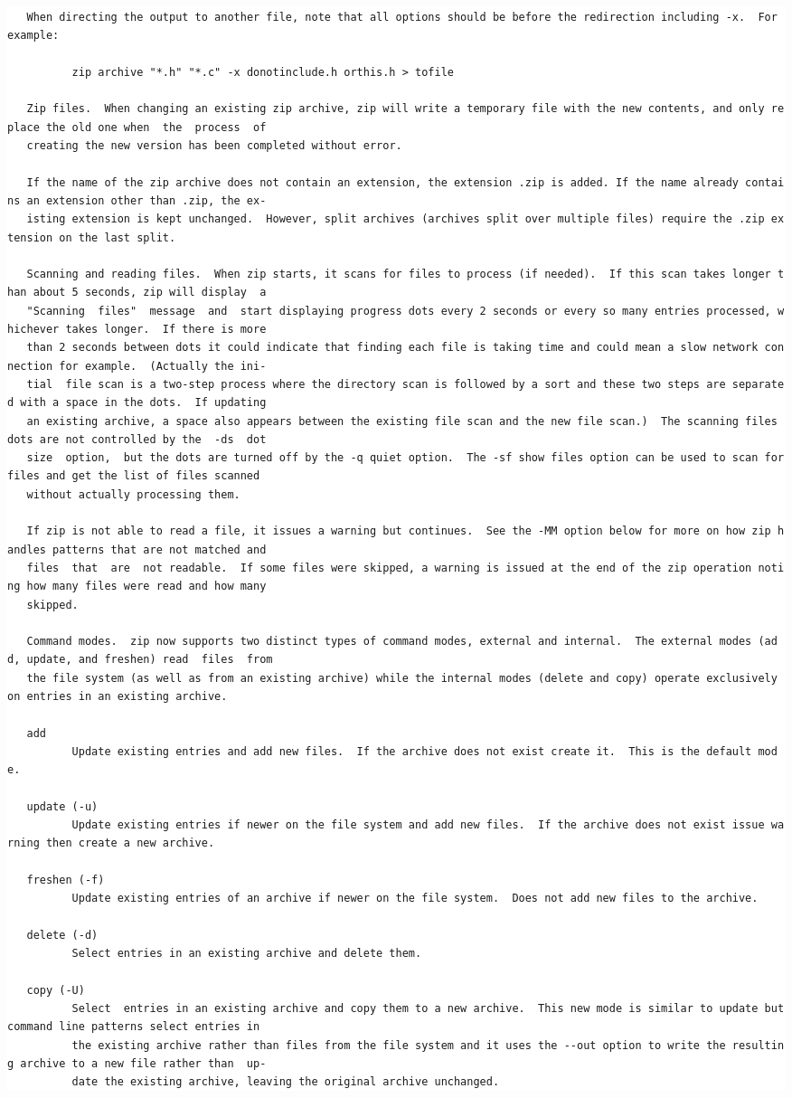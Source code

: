        When directing the output to another file, note that all options should be before the redirection including -x.  For example:

              zip archive "*.h" "*.c" -x donotinclude.h orthis.h > tofile

       Zip files.  When changing an existing zip archive, zip will write a temporary file with the new contents, and only replace the old one when  the  process  of
       creating the new version has been completed without error.

       If the name of the zip archive does not contain an extension, the extension .zip is added. If the name already contains an extension other than .zip, the ex‐
       isting extension is kept unchanged.  However, split archives (archives split over multiple files) require the .zip extension on the last split.

       Scanning and reading files.  When zip starts, it scans for files to process (if needed).  If this scan takes longer than about 5 seconds, zip will display  a
       "Scanning  files"  message  and  start displaying progress dots every 2 seconds or every so many entries processed, whichever takes longer.  If there is more
       than 2 seconds between dots it could indicate that finding each file is taking time and could mean a slow network connection for example.  (Actually the ini‐
       tial  file scan is a two-step process where the directory scan is followed by a sort and these two steps are separated with a space in the dots.  If updating
       an existing archive, a space also appears between the existing file scan and the new file scan.)  The scanning files dots are not controlled by the  -ds  dot
       size  option,  but the dots are turned off by the -q quiet option.  The -sf show files option can be used to scan for files and get the list of files scanned
       without actually processing them.

       If zip is not able to read a file, it issues a warning but continues.  See the -MM option below for more on how zip handles patterns that are not matched and
       files  that  are  not readable.  If some files were skipped, a warning is issued at the end of the zip operation noting how many files were read and how many
       skipped.

       Command modes.  zip now supports two distinct types of command modes, external and internal.  The external modes (add, update, and freshen) read  files  from
       the file system (as well as from an existing archive) while the internal modes (delete and copy) operate exclusively on entries in an existing archive.

       add
              Update existing entries and add new files.  If the archive does not exist create it.  This is the default mode.

       update (-u)
              Update existing entries if newer on the file system and add new files.  If the archive does not exist issue warning then create a new archive.

       freshen (-f)
              Update existing entries of an archive if newer on the file system.  Does not add new files to the archive.

       delete (-d)
              Select entries in an existing archive and delete them.

       copy (-U)
              Select  entries in an existing archive and copy them to a new archive.  This new mode is similar to update but command line patterns select entries in
              the existing archive rather than files from the file system and it uses the --out option to write the resulting archive to a new file rather than  up‐
              date the existing archive, leaving the original archive unchanged.
